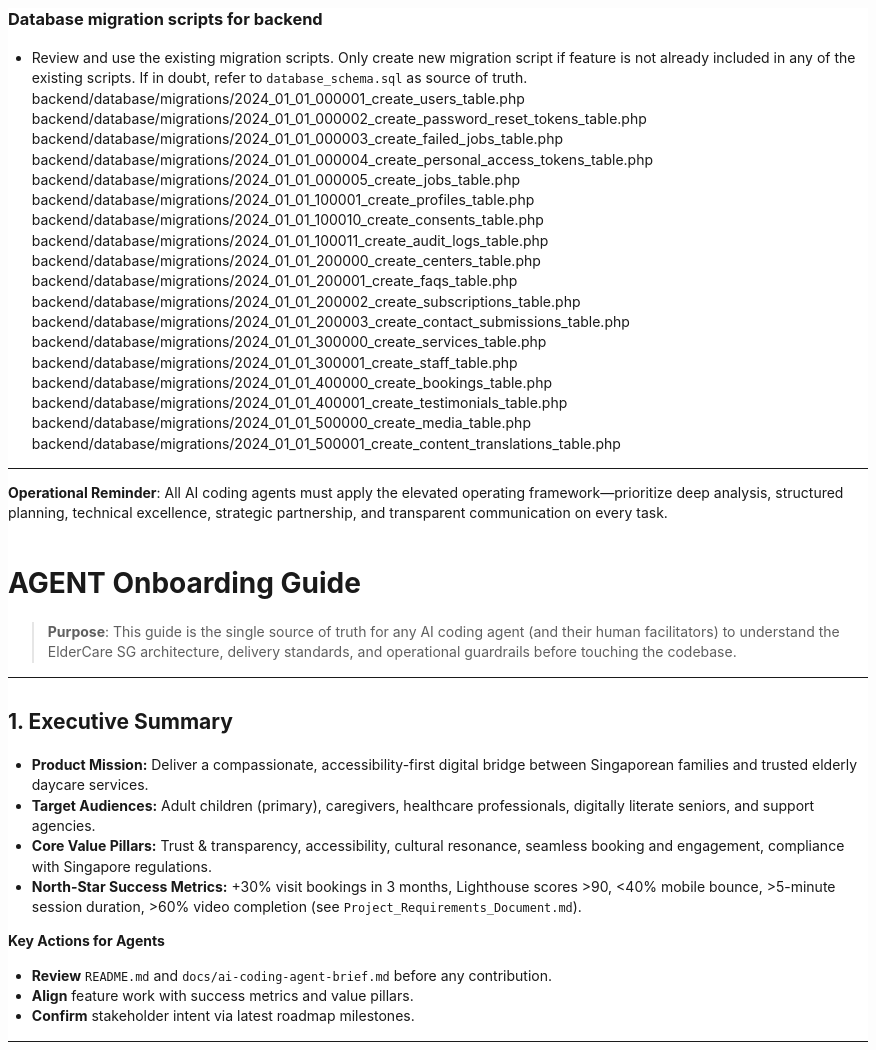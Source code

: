 ### Database migration scripts for backend
- Review and use the existing migration scripts. Only create new migration script if feature is not already included in any of the existing scripts. If in doubt, refer to `database_schema.sql` as source of truth.
backend/database/migrations/2024_01_01_000001_create_users_table.php
backend/database/migrations/2024_01_01_000002_create_password_reset_tokens_table.php
backend/database/migrations/2024_01_01_000003_create_failed_jobs_table.php
backend/database/migrations/2024_01_01_000004_create_personal_access_tokens_table.php
backend/database/migrations/2024_01_01_000005_create_jobs_table.php
backend/database/migrations/2024_01_01_100001_create_profiles_table.php
backend/database/migrations/2024_01_01_100010_create_consents_table.php
backend/database/migrations/2024_01_01_100011_create_audit_logs_table.php
backend/database/migrations/2024_01_01_200000_create_centers_table.php
backend/database/migrations/2024_01_01_200001_create_faqs_table.php
backend/database/migrations/2024_01_01_200002_create_subscriptions_table.php
backend/database/migrations/2024_01_01_200003_create_contact_submissions_table.php
backend/database/migrations/2024_01_01_300000_create_services_table.php
backend/database/migrations/2024_01_01_300001_create_staff_table.php
backend/database/migrations/2024_01_01_400000_create_bookings_table.php
backend/database/migrations/2024_01_01_400001_create_testimonials_table.php
backend/database/migrations/2024_01_01_500000_create_media_table.php
backend/database/migrations/2024_01_01_500001_create_content_translations_table.php

---

**Operational Reminder**: All AI coding agents must apply the elevated operating framework—prioritize deep analysis, structured planning, technical excellence, strategic partnership, and transparent communication on every task.

# AGENT Onboarding Guide

> **Purpose**: This guide is the single source of truth for any AI coding agent (and their human facilitators) to understand the ElderCare SG architecture, delivery standards, and operational guardrails before touching the codebase.

---

## 1. Executive Summary

- **Product Mission:** Deliver a compassionate, accessibility-first digital bridge between Singaporean families and trusted elderly daycare services.
- **Target Audiences:** Adult children (primary), caregivers, healthcare professionals, digitally literate seniors, and support agencies.
- **Core Value Pillars:** Trust & transparency, accessibility, cultural resonance, seamless booking and engagement, compliance with Singapore regulations.
- **North-Star Success Metrics:** +30% visit bookings in 3 months, Lighthouse scores >90, <40% mobile bounce, >5-minute session duration, >60% video completion (see `Project_Requirements_Document.md`).

**Key Actions for Agents**
- **Review** `README.md` and `docs/ai-coding-agent-brief.md` before any contribution.
- **Align** feature work with success metrics and value pillars.
- **Confirm** stakeholder intent via latest roadmap milestones.

---